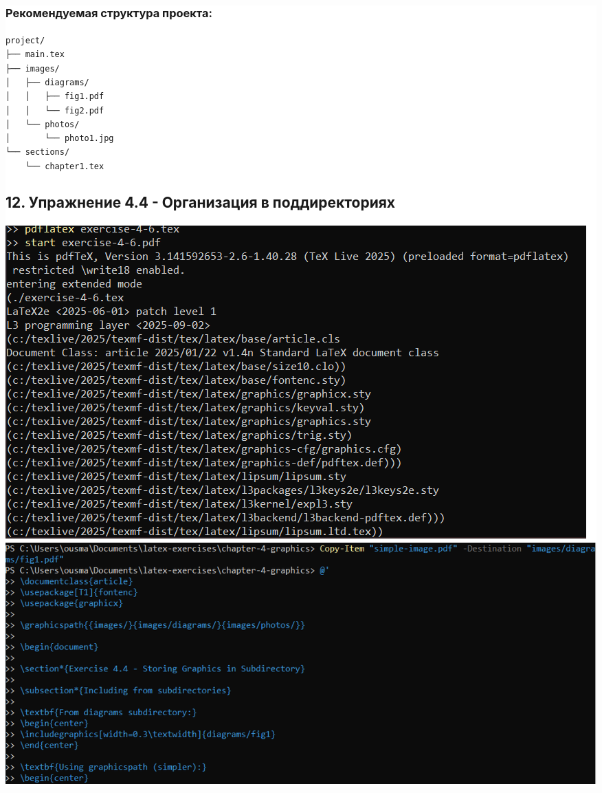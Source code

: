 ### Рекомендуемая структура проекта:
```
project/
├── main.tex
├── images/
│   ├── diagrams/
│   │   ├── fig1.pdf
│   │   └── fig2.pdf
│   └── photos/
│       └── photo1.jpg
└── sections/
    └── chapter1.tex
```

## 12. Упражнение 4.4 - Организация в поддиректориях

![Создание структуры](im12.png)
![Копирование файлов](im13.png)